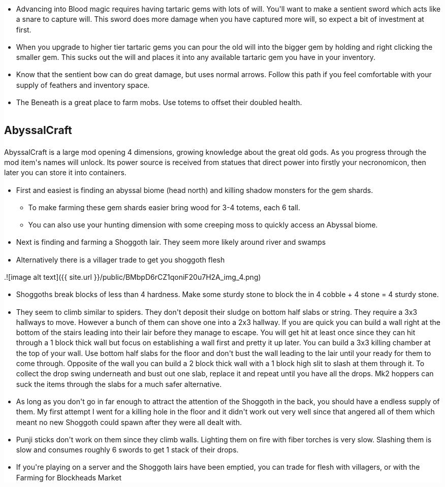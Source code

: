 * Advancing into Blood magic requires having tartaric gems with lots of will. You'll want to make a sentient sword which acts like a snare to capture will. This sword does more damage when you have captured more will, so expect a bit of investment at first. 

* When you upgrade to higher tier tartaric gems you can pour the old will into the bigger gem by holding and right clicking the smaller gem. This sucks out the will and places it into any available tartaric gem you have in your inventory.

* Know that the sentient bow can do great damage, but uses normal arrows. Follow this path if you feel comfortable with your supply of feathers and inventory space.

* The Beneath is a great place to farm mobs. Use totems to offset their doubled health.

## AbyssalCraft

AbyssalCraft is a large mod opening 4 dimensions, growing knowledge about the great old gods. As you progress through the mod item's names will unlock. Its power source is received from statues that direct power into firstly your necronomicon, then later you can store it into containers.

* First and easiest is finding an abyssal biome (head north) and killing shadow monsters for the gem shards.

    * To make farming these gem shards easier bring wood for 3-4 totems, each 6 tall.

    * You can also use your hunting dimension with some creeping moss to quickly access an Abyssal biome.

* Next is finding and farming a Shoggoth lair. They seem more likely around river and swamps

* Alternatively there is a villager trade to get you shoggoth flesh

.![image alt text]({{ site.url }}/public/BMbpD6rCZ1qoniF20u7H2A_img_4.png)

* Shoggoths break blocks of less than 4 hardness. Make some sturdy stone to block the in 4 cobble + 4 stone = 4 sturdy stone.

* They seem to climb similar to spiders. They don't deposit their sludge on bottom half slabs or string. They require a 3x3 hallways to move. However a bunch of them can shove one into a 2x3 hallway. If you are quick you can build a wall right at the bottom of the stairs leading into their lair before they manage to escape. You will get hit at least once since they can hit through a 1 block thick wall but focus on establishing a wall first and pretty it up later. You can build a 3x3 killing chamber at the top of your wall. Use bottom half slabs for the floor and don't bust the wall leading to the lair until your ready for them to come through. Opposite of the wall you can build a 2 block thick wall with a 1 block high slit to slash at them through it. To collect the drop swing underneath and bust out one slab, replace it and repeat until you have all the drops. Mk2 hoppers can suck the items through the slabs for a much safer alternative.

* As long as you don't go in far enough to attract the attention of the Shoggoth in the back, you should have a endless supply of them. My first attempt I went for a killing hole in the floor and it didn't work out very well since that angered all of them which meant no new Shoggoth could spawn after they were all dealt with.

* Punji sticks don't work on them since they climb walls. Lighting them on fire with fiber torches is very slow. Slashing them is slow and consumes roughly 6 swords to get 1 stack of their drops.

* If you're playing on a server and the Shoggoth lairs have been emptied, you can trade for flesh with villagers, or with the Farming for Blockheads Market
